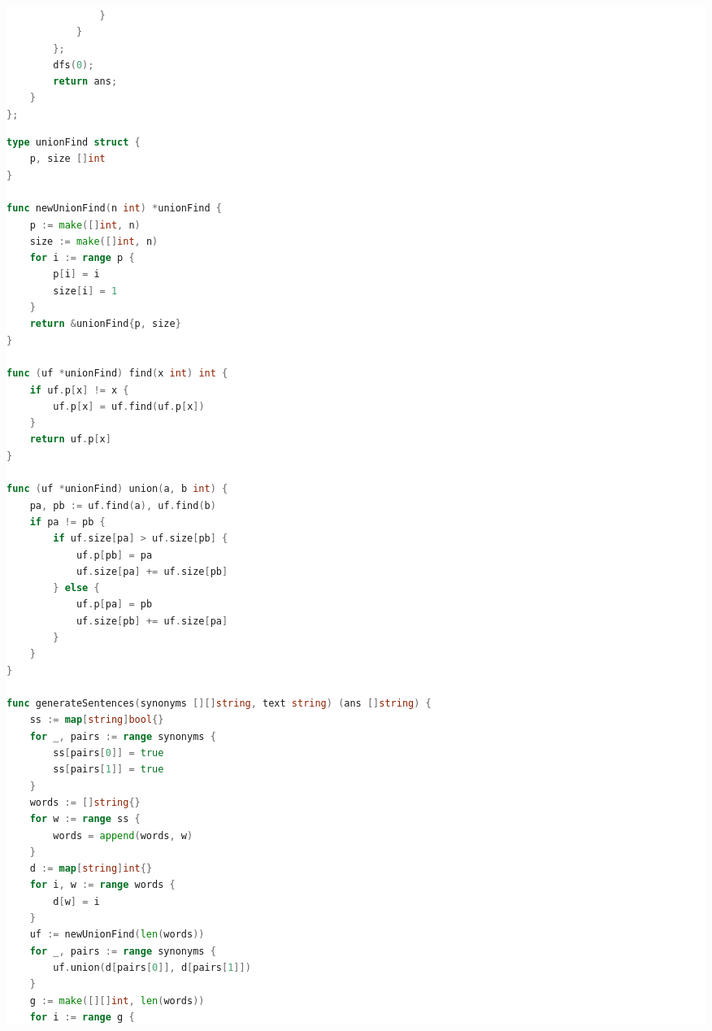 ```cpp
                }
            }
        };
        dfs(0);
        return ans;
    }
};
```

```go
type unionFind struct {
	p, size []int
}

func newUnionFind(n int) *unionFind {
	p := make([]int, n)
	size := make([]int, n)
	for i := range p {
		p[i] = i
		size[i] = 1
	}
	return &unionFind{p, size}
}

func (uf *unionFind) find(x int) int {
	if uf.p[x] != x {
		uf.p[x] = uf.find(uf.p[x])
	}
	return uf.p[x]
}

func (uf *unionFind) union(a, b int) {
	pa, pb := uf.find(a), uf.find(b)
	if pa != pb {
		if uf.size[pa] > uf.size[pb] {
			uf.p[pb] = pa
			uf.size[pa] += uf.size[pb]
		} else {
			uf.p[pa] = pb
			uf.size[pb] += uf.size[pa]
		}
	}
}

func generateSentences(synonyms [][]string, text string) (ans []string) {
	ss := map[string]bool{}
	for _, pairs := range synonyms {
		ss[pairs[0]] = true
		ss[pairs[1]] = true
	}
	words := []string{}
	for w := range ss {
		words = append(words, w)
	}
	d := map[string]int{}
	for i, w := range words {
		d[w] = i
	}
	uf := newUnionFind(len(words))
	for _, pairs := range synonyms {
		uf.union(d[pairs[0]], d[pairs[1]])
	}
	g := make([][]int, len(words))
	for i := range g {
```